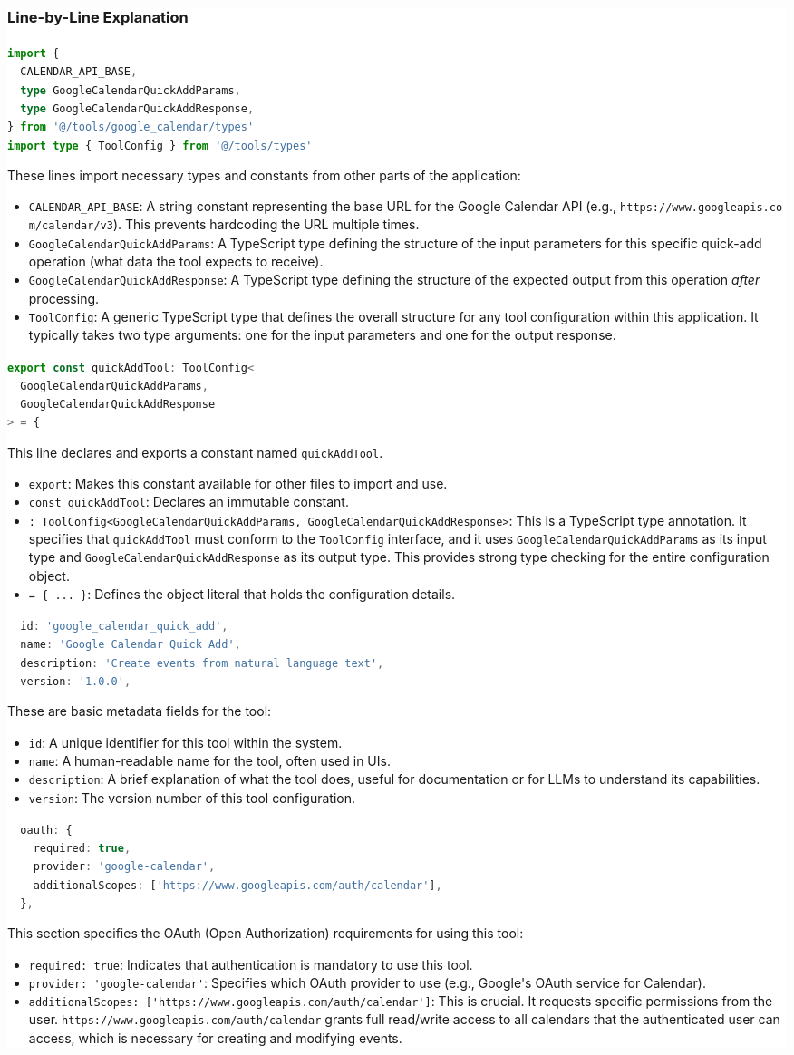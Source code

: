 
### Line-by-Line Explanation

```typescript
import {
  CALENDAR_API_BASE,
  type GoogleCalendarQuickAddParams,
  type GoogleCalendarQuickAddResponse,
} from '@/tools/google_calendar/types'
import type { ToolConfig } from '@/tools/types'
```
These lines import necessary types and constants from other parts of the application:
*   `CALENDAR_API_BASE`: A string constant representing the base URL for the Google Calendar API (e.g., `https://www.googleapis.com/calendar/v3`). This prevents hardcoding the URL multiple times.
*   `GoogleCalendarQuickAddParams`: A TypeScript type defining the structure of the input parameters for this specific quick-add operation (what data the tool expects to receive).
*   `GoogleCalendarQuickAddResponse`: A TypeScript type defining the structure of the expected output from this operation *after* processing.
*   `ToolConfig`: A generic TypeScript type that defines the overall structure for any tool configuration within this application. It typically takes two type arguments: one for the input parameters and one for the output response.

```typescript
export const quickAddTool: ToolConfig<
  GoogleCalendarQuickAddParams,
  GoogleCalendarQuickAddResponse
> = {
```
This line declares and exports a constant named `quickAddTool`.
*   `export`: Makes this constant available for other files to import and use.
*   `const quickAddTool`: Declares an immutable constant.
*   `: ToolConfig<GoogleCalendarQuickAddParams, GoogleCalendarQuickAddResponse>`: This is a TypeScript type annotation. It specifies that `quickAddTool` must conform to the `ToolConfig` interface, and it uses `GoogleCalendarQuickAddParams` as its input type and `GoogleCalendarQuickAddResponse` as its output type. This provides strong type checking for the entire configuration object.
*   `= { ... }`: Defines the object literal that holds the configuration details.

```typescript
  id: 'google_calendar_quick_add',
  name: 'Google Calendar Quick Add',
  description: 'Create events from natural language text',
  version: '1.0.0',
```
These are basic metadata fields for the tool:
*   `id`: A unique identifier for this tool within the system.
*   `name`: A human-readable name for the tool, often used in UIs.
*   `description`: A brief explanation of what the tool does, useful for documentation or for LLMs to understand its capabilities.
*   `version`: The version number of this tool configuration.

```typescript
  oauth: {
    required: true,
    provider: 'google-calendar',
    additionalScopes: ['https://www.googleapis.com/auth/calendar'],
  },
```
This section specifies the OAuth (Open Authorization) requirements for using this tool:
*   `required: true`: Indicates that authentication is mandatory to use this tool.
*   `provider: 'google-calendar'`: Specifies which OAuth provider to use (e.g., Google's OAuth service for Calendar).
*   `additionalScopes: ['https://www.googleapis.com/auth/calendar']`: This is crucial. It requests specific permissions from the user. `https://www.googleapis.com/auth/calendar` grants full read/write access to all calendars that the authenticated user can access, which is necessary for creating and modifying events.
